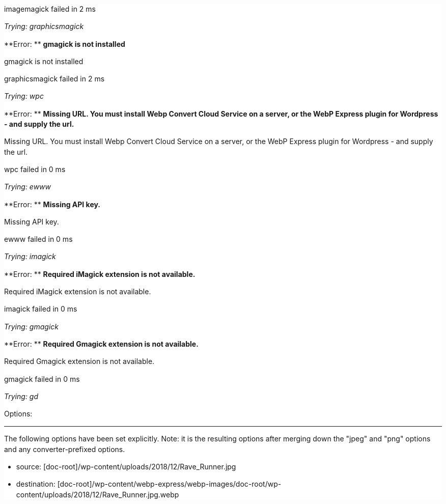 imagemagick failed in 2 ms


*Trying: graphicsmagick* 


**Error: ** **gmagick is not installed** 

gmagick is not installed

graphicsmagick failed in 2 ms


*Trying: wpc* 


**Error: ** **Missing URL. You must install Webp Convert Cloud Service on a server, or the WebP Express plugin for Wordpress - and supply the url.** 

Missing URL. You must install Webp Convert Cloud Service on a server, or the WebP Express plugin for Wordpress - and supply the url.

wpc failed in 0 ms


*Trying: ewww* 


**Error: ** **Missing API key.** 

Missing API key.

ewww failed in 0 ms


*Trying: imagick* 


**Error: ** **Required iMagick extension is not available.** 

Required iMagick extension is not available.

imagick failed in 0 ms


*Trying: gmagick* 


**Error: ** **Required Gmagick extension is not available.** 

Required Gmagick extension is not available.

gmagick failed in 0 ms


*Trying: gd* 


Options:

------------

The following options have been set explicitly. Note: it is the resulting options after merging down the "jpeg" and "png" options and any converter-prefixed options.

- source: [doc-root]/wp-content/uploads/2018/12/Rave_Runner.jpg

- destination: [doc-root]/wp-content/webp-express/webp-images/doc-root/wp-content/uploads/2018/12/Rave_Runner.jpg.webp
